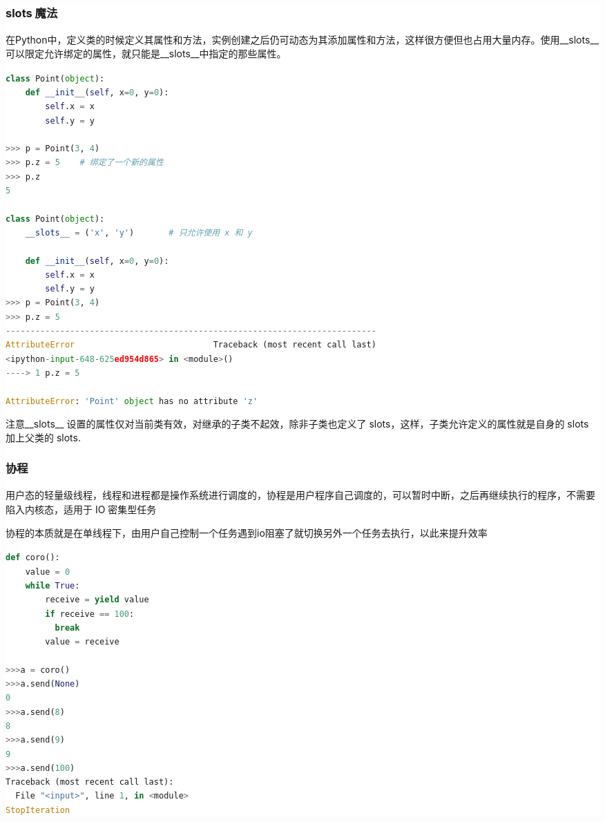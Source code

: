 ### __slots__ 魔法

在Python中，定义类的时候定义其属性和方法，实例创建之后仍可动态为其添加属性和方法，这样很方便但也占用大量内存。使用__slots__可以限定允许绑定的属性，就只能是__slots__中指定的那些属性。

```python
class Point(object):    
    def __init__(self, x=0, y=0):
        self.x = x
        self.y = y

>>> p = Point(3, 4)
>>> p.z = 5    # 绑定了一个新的属性
>>> p.z
5

class Point(object):
    __slots__ = ('x', 'y')       # 只允许使用 x 和 y

    def __init__(self, x=0, y=0):
        self.x = x
        self.y = y
>>> p = Point(3, 4)
>>> p.z = 5
---------------------------------------------------------------------------
AttributeError                            Traceback (most recent call last)
<ipython-input-648-625ed954d865> in <module>()
----> 1 p.z = 5

AttributeError: 'Point' object has no attribute 'z'
```
注意__slots__ 设置的属性仅对当前类有效，对继承的子类不起效，除非子类也定义了 slots，这样，子类允许定义的属性就是自身的 slots 加上父类的 slots.

### 协程
用户态的轻量级线程，线程和进程都是操作系统进行调度的，协程是用户程序自己调度的，可以暂时中断，之后再继续执行的程序，不需要陷入内核态，适用于 IO 密集型任务

协程的本质就是在单线程下，由用户自己控制一个任务遇到io阻塞了就切换另外一个任务去执行，以此来提升效率

```python
def coro():
	value = 0
	while True:
    	receive = yield value
    	if receive == 100:
          break
    	value = receive
    
>>>a = coro()
>>>a.send(None)
0
>>>a.send(8)
8
>>>a.send(9)
9
>>>a.send(100)
Traceback (most recent call last):
  File "<input>", line 1, in <module>
StopIteration
```
